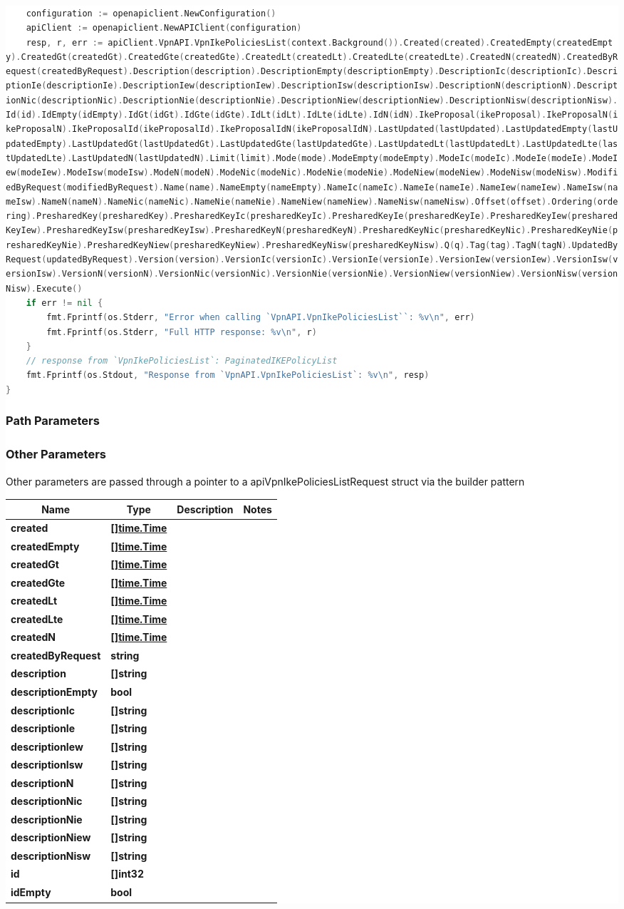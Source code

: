 ```go
	configuration := openapiclient.NewConfiguration()
	apiClient := openapiclient.NewAPIClient(configuration)
	resp, r, err := apiClient.VpnAPI.VpnIkePoliciesList(context.Background()).Created(created).CreatedEmpty(createdEmpty).CreatedGt(createdGt).CreatedGte(createdGte).CreatedLt(createdLt).CreatedLte(createdLte).CreatedN(createdN).CreatedByRequest(createdByRequest).Description(description).DescriptionEmpty(descriptionEmpty).DescriptionIc(descriptionIc).DescriptionIe(descriptionIe).DescriptionIew(descriptionIew).DescriptionIsw(descriptionIsw).DescriptionN(descriptionN).DescriptionNic(descriptionNic).DescriptionNie(descriptionNie).DescriptionNiew(descriptionNiew).DescriptionNisw(descriptionNisw).Id(id).IdEmpty(idEmpty).IdGt(idGt).IdGte(idGte).IdLt(idLt).IdLte(idLte).IdN(idN).IkeProposal(ikeProposal).IkeProposalN(ikeProposalN).IkeProposalId(ikeProposalId).IkeProposalIdN(ikeProposalIdN).LastUpdated(lastUpdated).LastUpdatedEmpty(lastUpdatedEmpty).LastUpdatedGt(lastUpdatedGt).LastUpdatedGte(lastUpdatedGte).LastUpdatedLt(lastUpdatedLt).LastUpdatedLte(lastUpdatedLte).LastUpdatedN(lastUpdatedN).Limit(limit).Mode(mode).ModeEmpty(modeEmpty).ModeIc(modeIc).ModeIe(modeIe).ModeIew(modeIew).ModeIsw(modeIsw).ModeN(modeN).ModeNic(modeNic).ModeNie(modeNie).ModeNiew(modeNiew).ModeNisw(modeNisw).ModifiedByRequest(modifiedByRequest).Name(name).NameEmpty(nameEmpty).NameIc(nameIc).NameIe(nameIe).NameIew(nameIew).NameIsw(nameIsw).NameN(nameN).NameNic(nameNic).NameNie(nameNie).NameNiew(nameNiew).NameNisw(nameNisw).Offset(offset).Ordering(ordering).PresharedKey(presharedKey).PresharedKeyIc(presharedKeyIc).PresharedKeyIe(presharedKeyIe).PresharedKeyIew(presharedKeyIew).PresharedKeyIsw(presharedKeyIsw).PresharedKeyN(presharedKeyN).PresharedKeyNic(presharedKeyNic).PresharedKeyNie(presharedKeyNie).PresharedKeyNiew(presharedKeyNiew).PresharedKeyNisw(presharedKeyNisw).Q(q).Tag(tag).TagN(tagN).UpdatedByRequest(updatedByRequest).Version(version).VersionIc(versionIc).VersionIe(versionIe).VersionIew(versionIew).VersionIsw(versionIsw).VersionN(versionN).VersionNic(versionNic).VersionNie(versionNie).VersionNiew(versionNiew).VersionNisw(versionNisw).Execute()
	if err != nil {
		fmt.Fprintf(os.Stderr, "Error when calling `VpnAPI.VpnIkePoliciesList``: %v\n", err)
		fmt.Fprintf(os.Stderr, "Full HTTP response: %v\n", r)
	}
	// response from `VpnIkePoliciesList`: PaginatedIKEPolicyList
	fmt.Fprintf(os.Stdout, "Response from `VpnAPI.VpnIkePoliciesList`: %v\n", resp)
}
```

### Path Parameters



### Other Parameters

Other parameters are passed through a pointer to a apiVpnIkePoliciesListRequest struct via the builder pattern


Name | Type | Description  | Notes
------------- | ------------- | ------------- | -------------
 **created** | [**[]time.Time**](time.Time.md) |  | 
 **createdEmpty** | [**[]time.Time**](time.Time.md) |  | 
 **createdGt** | [**[]time.Time**](time.Time.md) |  | 
 **createdGte** | [**[]time.Time**](time.Time.md) |  | 
 **createdLt** | [**[]time.Time**](time.Time.md) |  | 
 **createdLte** | [**[]time.Time**](time.Time.md) |  | 
 **createdN** | [**[]time.Time**](time.Time.md) |  | 
 **createdByRequest** | **string** |  | 
 **description** | **[]string** |  | 
 **descriptionEmpty** | **bool** |  | 
 **descriptionIc** | **[]string** |  | 
 **descriptionIe** | **[]string** |  | 
 **descriptionIew** | **[]string** |  | 
 **descriptionIsw** | **[]string** |  | 
 **descriptionN** | **[]string** |  | 
 **descriptionNic** | **[]string** |  | 
 **descriptionNie** | **[]string** |  | 
 **descriptionNiew** | **[]string** |  | 
 **descriptionNisw** | **[]string** |  | 
 **id** | **[]int32** |  | 
 **idEmpty** | **bool** |  | 